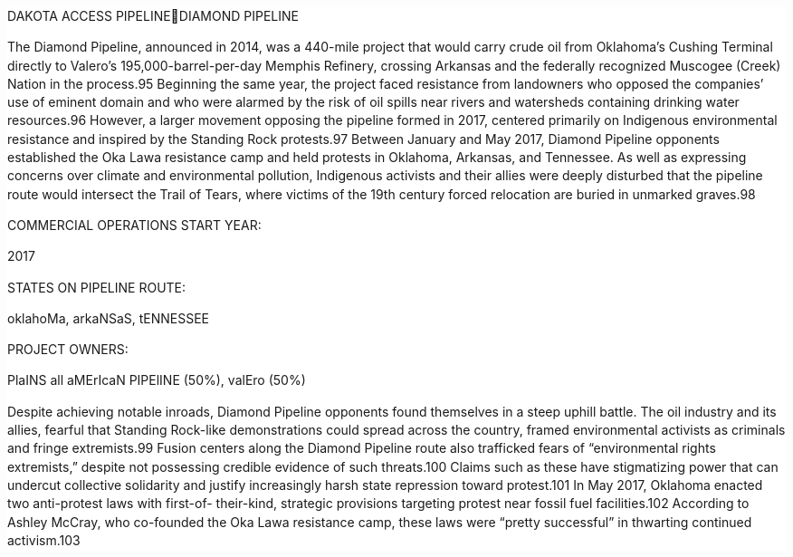 DAKOTA ACCESS PIPELINEDIAMOND PIPELINE

The Diamond Pipeline, announced in 2014, was a
440-mile project that would carry crude oil from
Oklahoma’s Cushing Terminal directly to Valero’s
195,000-barrel-per-day Memphis Refinery, crossing
Arkansas and the federally recognized Muscogee
(Creek) Nation in the process.95 Beginning the same
year, the project faced resistance from landowners
who opposed the companies’ use of eminent domain
and who were alarmed by the risk of oil spills near
rivers and watersheds containing drinking water
resources.96 However, a larger movement opposing
the pipeline formed in 2017, centered primarily on
Indigenous environmental resistance and inspired
by the Standing Rock protests.97 Between January
and May 2017, Diamond Pipeline opponents
established the Oka Lawa resistance camp and held
protests in Oklahoma, Arkansas, and Tennessee.
As well as expressing concerns over climate and
environmental pollution, Indigenous activists and
their allies were deeply disturbed that the pipeline
route would intersect the Trail of Tears, where victims
of the 19th century forced relocation are buried in
unmarked graves.98

COMMERCIAL OPERATIONS START YEAR:

2017

STATES ON PIPELINE ROUTE:

oklahoMa, arkaNSaS, tENNESSEE

PROJECT OWNERS:

PlaINS all aMErIcaN PIPElINE (50%),
valEro (50%)

Despite achieving notable inroads, Diamond Pipeline
opponents found themselves in a steep uphill battle. The
oil industry and its allies, fearful that Standing Rock-like
demonstrations could spread across the country, framed
environmental activists as criminals and fringe extremists.99
Fusion centers along the Diamond Pipeline route also
trafficked fears of “environmental rights extremists,”
despite not possessing credible evidence of such threats.100
Claims such as these have stigmatizing power that can
undercut collective solidarity and justify increasingly
harsh state repression toward protest.101 In May 2017,
Oklahoma enacted two anti-protest laws with first-of-
their-kind, strategic provisions targeting protest near
fossil fuel facilities.102 According to Ashley McCray, who
co-founded the Oka Lawa resistance camp, these laws
were “pretty successful” in thwarting continued activism.103

